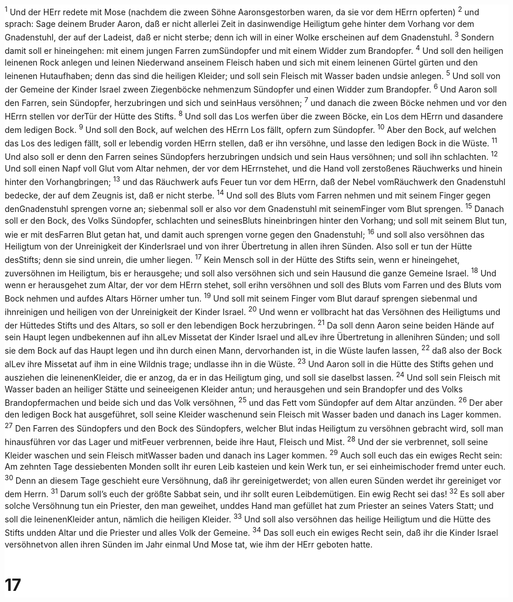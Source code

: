 <p><sup>1</sup> Und der HErr redete mit Mose (nachdem die zween Söhne Aaronsgestorben waren, da sie vor dem HErrn opferten) <sup>2</sup> und sprach: Sage deinem Bruder Aaron, daß er nicht allerlei Zeit in dasinwendige Heiligtum gehe hinter dem Vorhang vor dem Gnadenstuhl, der auf der Ladeist, daß er nicht sterbe; denn ich will in einer Wolke erscheinen auf dem Gnadenstuhl. <sup>3</sup> Sondern damit soll er hineingehen: mit einem jungen Farren zumSündopfer und mit einem Widder zum Brandopfer. <sup>4</sup> Und soll den heiligen leinenen Rock anlegen und leinen Niederwand anseinem Fleisch haben und sich mit einem leinenen Gürtel gürten und den leinenen Hutaufhaben; denn das sind die heiligen Kleider; und soll sein Fleisch mit Wasser baden undsie anlegen. <sup>5</sup> Und soll von der Gemeine der Kinder Israel zween Ziegenböcke nehmenzum Sündopfer und einen Widder zum Brandopfer. <sup>6</sup> Und Aaron soll den Farren, sein Sündopfer, herzubringen und sich und seinHaus versöhnen; <sup>7</sup> und danach die zween Böcke nehmen und vor den HErrn stellen vor derTür der Hütte des Stifts. <sup>8</sup> Und soll das Los werfen über die zween Böcke, ein Los dem HErrn und dasandere dem ledigen Bock. <sup>9</sup> Und soll den Bock, auf welchen des HErrn Los fällt, opfern zum Sündopfer. <sup>10</sup> Aber den Bock, auf welchen das Los des ledigen fällt, soll er lebendig vorden HErrn stellen, daß er ihn versöhne, und lasse den ledigen Bock in die Wüste. <sup>11</sup> Und also soll er denn den Farren seines Sündopfers herzubringen undsich und sein Haus versöhnen; und soll ihn schlachten. <sup>12</sup> Und soll einen Napf voll Glut vom Altar nehmen, der vor dem HErrnstehet, und die Hand voll zerstoßenes Räuchwerks und hinein hinter den Vorhangbringen; <sup>13</sup> und das Räuchwerk aufs Feuer tun vor dem HErrn, daß der Nebel vomRäuchwerk den Gnadenstuhl bedecke, der auf dem Zeugnis ist, daß er nicht sterbe. <sup>14</sup> Und soll des Bluts vom Farren nehmen und mit seinem Finger gegen denGnadenstuhl sprengen vorne an; siebenmal soll er also vor dem Gnadenstuhl mit seinemFinger vom Blut sprengen. <sup>15</sup> Danach soll er den Bock, des Volks Sündopfer, schlachten und seinesBluts hineinbringen hinter den Vorhang; und soll mit seinem Blut tun, wie er mit desFarren Blut getan hat, und damit auch sprengen vorne gegen den Gnadenstuhl; <sup>16</sup> und soll also versöhnen das Heiligtum von der Unreinigkeit der KinderIsrael und von ihrer Übertretung in allen ihren Sünden. Also soll er tun der Hütte desStifts; denn sie sind unrein, die umher liegen. <sup>17</sup> Kein Mensch soll in der Hütte des Stifts sein, wenn er hineingehet, zuversöhnen im Heiligtum, bis er herausgehe; und soll also versöhnen sich und sein Hausund die ganze Gemeine Israel. <sup>18</sup> Und wenn er herausgehet zum Altar, der vor dem HErrn stehet, soll erihn versöhnen und soll des Bluts vom Farren und des Bluts vom Bock nehmen und aufdes Altars Hörner umher tun. <sup>19</sup> Und soll mit seinem Finger vom Blut darauf sprengen siebenmal und ihnreinigen und heiligen von der Unreinigkeit der Kinder Israel. <sup>20</sup> Und wenn er vollbracht hat das Versöhnen des Heiligtums und der Hüttedes Stifts und des Altars, so soll er den lebendigen Bock herzubringen. <sup>21</sup> Da soll denn Aaron seine beiden Hände auf sein Haupt legen undbekennen auf ihn alLev Missetat der Kinder Israel und alLev ihre Übertretung in allenihren Sünden; und soll sie dem Bock auf das Haupt legen und ihn durch einen Mann, dervorhanden ist, in die Wüste laufen lassen, <sup>22</sup> daß also der Bock alLev ihre Missetat auf ihm in eine Wildnis trage; undlasse ihn in die Wüste. <sup>23</sup> Und Aaron soll in die Hütte des Stifts gehen und ausziehen die leinenenKleider, die er anzog, da er in das Heiligtum ging, und soll sie daselbst lassen. <sup>24</sup> Und soll sein Fleisch mit Wasser baden an heiliger Stätte und seineeigenen Kleider antun; und herausgehen und sein Brandopfer und des Volks Brandopfermachen und beide sich und das Volk versöhnen, <sup>25</sup> und das Fett vom Sündopfer auf dem Altar anzünden. <sup>26</sup> Der aber den ledigen Bock hat ausgeführet, soll seine Kleider waschenund sein Fleisch mit Wasser baden und danach ins Lager kommen. <sup>27</sup> Den Farren des Sündopfers und den Bock des Sündopfers, welcher Blut indas Heiligtum zu versöhnen gebracht wird, soll man hinausführen vor das Lager und mitFeuer verbrennen, beide ihre Haut, Fleisch und Mist. <sup>28</sup> Und der sie verbrennet, soll seine Kleider waschen und sein Fleisch mitWasser baden und danach ins Lager kommen. <sup>29</sup> Auch soll euch das ein ewiges Recht sein: Am zehnten Tage dessiebenten Monden sollt ihr euren Leib kasteien und kein Werk tun, er sei einheimischoder fremd unter euch. <sup>30</sup> Denn an diesem Tage geschieht eure Versöhnung, daß ihr gereinigetwerdet; von allen euren Sünden werdet ihr gereiniget vor dem Herrn. <sup>31</sup> Darum soll’s euch der größte Sabbat sein, und ihr sollt euren Leibdemütigen. Ein ewig Recht sei das! <sup>32</sup> Es soll aber solche Versöhnung tun ein Priester, den man geweihet, unddes Hand man gefüllet hat zum Priester an seines Vaters Statt; und soll die leinenenKleider antun, nämlich die heiligen Kleider. <sup>33</sup> Und soll also versöhnen das heilige Heiligtum und die Hütte des Stifts undden Altar und die Priester und alles Volk der Gemeine. <sup>34</sup> Das soll euch ein ewiges Recht sein, daß ihr die Kinder Israel versöhnetvon allen ihren Sünden im Jahr einmal Und Mose tat, wie ihm der HErr geboten hatte.</p>
<h1 id="section-16">17</h1>